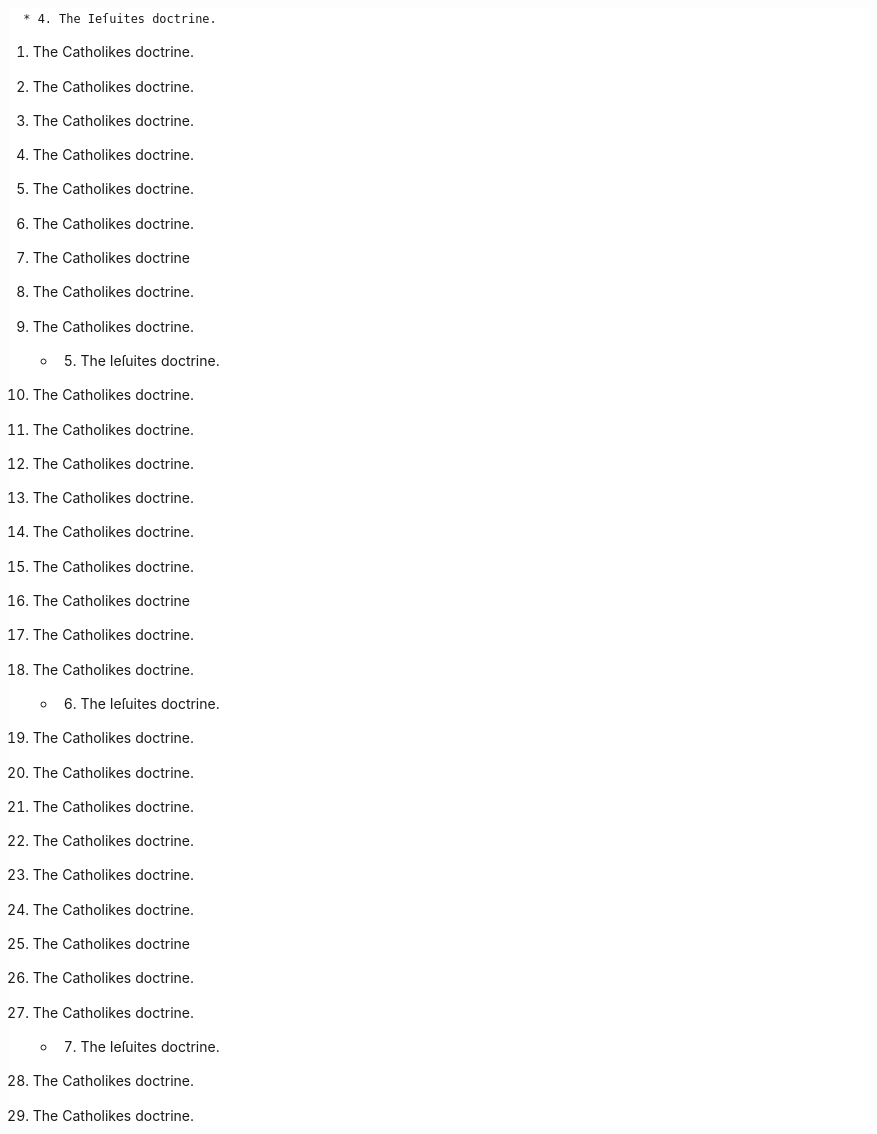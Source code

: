       * 4. The Ieſuites doctrine.

1. The Catholikes doctrine.

2. The Catholikes doctrine.

3. The Catholikes doctrine.

4. The Catholikes doctrine.

5. The Catholikes doctrine.

6. The Catholikes doctrine.

7. The Catholikes doctrine

8. The Catholikes doctrine.

9. The Catholikes doctrine.

      * 5. The Ieſuites doctrine.

1. The Catholikes doctrine.

2. The Catholikes doctrine.

3. The Catholikes doctrine.

4. The Catholikes doctrine.

5. The Catholikes doctrine.

6. The Catholikes doctrine.

7. The Catholikes doctrine

8. The Catholikes doctrine.

9. The Catholikes doctrine.

      * 6. The Ieſuites doctrine.

1. The Catholikes doctrine.

2. The Catholikes doctrine.

3. The Catholikes doctrine.

4. The Catholikes doctrine.

5. The Catholikes doctrine.

6. The Catholikes doctrine.

7. The Catholikes doctrine

8. The Catholikes doctrine.

9. The Catholikes doctrine.

      * 7. The Ieſuites doctrine.

1. The Catholikes doctrine.

2. The Catholikes doctrine.
